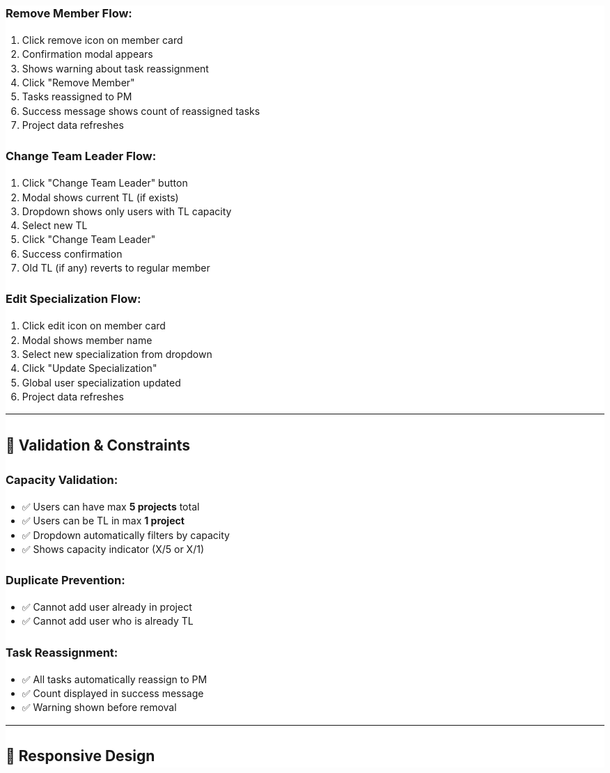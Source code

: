 ### Remove Member Flow:
1. Click remove icon on member card
2. Confirmation modal appears
3. Shows warning about task reassignment
4. Click "Remove Member"
5. Tasks reassigned to PM
6. Success message shows count of reassigned tasks
7. Project data refreshes

### Change Team Leader Flow:
1. Click "Change Team Leader" button
2. Modal shows current TL (if exists)
3. Dropdown shows only users with TL capacity
4. Select new TL
5. Click "Change Team Leader"
6. Success confirmation
7. Old TL (if any) reverts to regular member

### Edit Specialization Flow:
1. Click edit icon on member card
2. Modal shows member name
3. Select new specialization from dropdown
4. Click "Update Specialization"
5. Global user specialization updated
6. Project data refreshes

---

## 🎯 Validation & Constraints

### Capacity Validation:
- ✅ Users can have max **5 projects** total
- ✅ Users can be TL in max **1 project**
- ✅ Dropdown automatically filters by capacity
- ✅ Shows capacity indicator (X/5 or X/1)

### Duplicate Prevention:
- ✅ Cannot add user already in project
- ✅ Cannot add user who is already TL

### Task Reassignment:
- ✅ All tasks automatically reassign to PM
- ✅ Count displayed in success message
- ✅ Warning shown before removal

---

## 📱 Responsive Design
